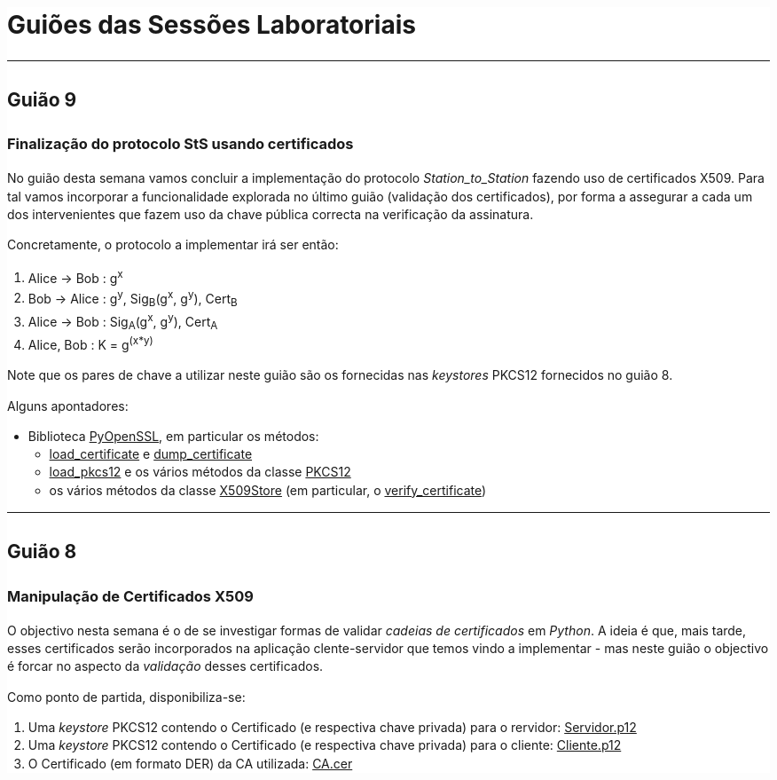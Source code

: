 # Guiões das Sessões Laboratoriais
---
## Guião 9

### Finalização do protocolo StS usando certificados

No guião desta semana vamos concluir a implementação do protocolo _Station_to_Station_ fazendo uso de certificados X509. Para tal vamos incorporar a funcionalidade explorada no último guião (validação dos certificados), por forma a assegurar a cada um dos intervenientes que fazem uso da chave pública correcta na verificação da assinatura.

Concretamente, o protocolo a implementar irá ser então:  
1. Alice → Bob : g<sup>x</sup>  
2. Bob → Alice : g<sup>y</sup>, Sig<sub>B</sub>(g<sup>x</sup>, g<sup>y</sup>), Cert<sub>B</sub>  
3. Alice → Bob :  Sig<sub>A</sub>(g<sup>x</sup>, g<sup>y</sup>), Cert<sub>A</sub>  
4. Alice, Bob : K = g<sup>(x*y)</sup>

Note que os pares de chave a utilizar neste guião são os fornecidas nas _keystores_ PKCS12 fornecidos no guião 8.

Alguns apontadores:
 * Biblioteca [PyOpenSSL](https://www.pyopenssl.org/en/stable/), em particular os métodos:
    * [load_certificate](https://www.pyopenssl.org/en/stable/api/crypto.html#OpenSSL.crypto.load_certificate) e [dump_certificate](https://www.pyopenssl.org/en/stable/api/crypto.html#OpenSSL.crypto.dump_certificate)
    * [load_pkcs12](https://www.pyopenssl.org/en/stable/api/crypto.html#OpenSSL.crypto.load_pkcs12) e os vários métodos da classe [PKCS12](https://www.pyopenssl.org/en/stable/api/crypto.html#pkcs12-objects)
    * os vários métodos da classe [X509Store](https://www.pyopenssl.org/en/stable/api/crypto.html#x509store-objects) (em particular, o [verify_certificate](https://www.pyopenssl.org/en/stable/api/crypto.html#OpenSSL.crypto.X509StoreContext.verify_certificate]))
    
---
## Guião 8

### Manipulação de Certificados X509

O objectivo nesta semana é o de se investigar formas de validar _cadeias de certificados_ em _Python_. A ideia é que, mais tarde, esses certificados serão incorporados na aplicação clente-servidor que temos vindo a implementar - mas neste guião o objectivo é forcar no aspecto da _validação_ desses certificados.

Como ponto de partida, disponibiliza-se:

 1. Uma _keystore_ PKCS12 contendo o Certificado (e respectiva chave privada) para o rervidor: [Servidor.p12](Servidor.p12)
 1. Uma _keystore_ PKCS12 contendo o Certificado (e respectiva chave privada) para o cliente: [Cliente.p12](Cliente.p12) 
 1. O Certificado (em formato DER) da CA utilizada: [CA.cer](CA.cer)
